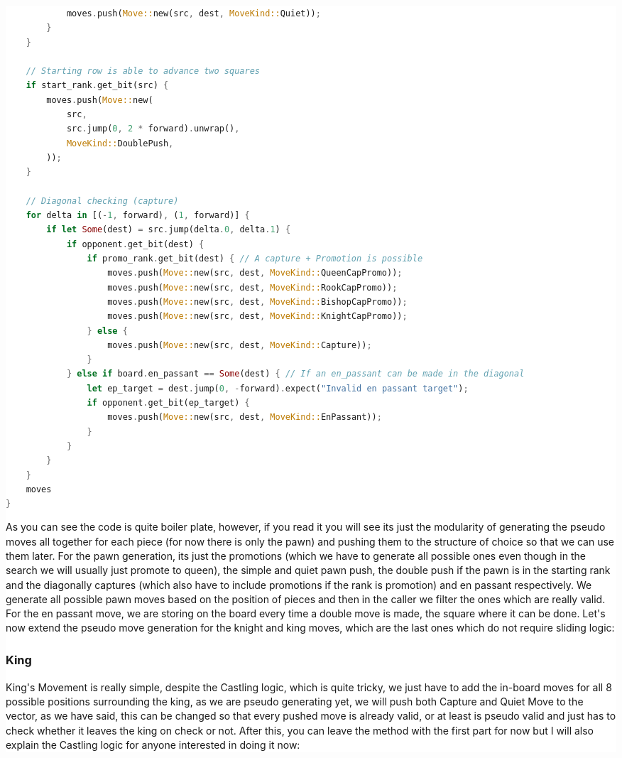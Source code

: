 ```rust
            moves.push(Move::new(src, dest, MoveKind::Quiet));
        }
    }

    // Starting row is able to advance two squares
    if start_rank.get_bit(src) {
        moves.push(Move::new(
            src,
            src.jump(0, 2 * forward).unwrap(),
            MoveKind::DoublePush,
        ));
    }

    // Diagonal checking (capture)
    for delta in [(-1, forward), (1, forward)] {
        if let Some(dest) = src.jump(delta.0, delta.1) {
            if opponent.get_bit(dest) {
                if promo_rank.get_bit(dest) { // A capture + Promotion is possible
                    moves.push(Move::new(src, dest, MoveKind::QueenCapPromo));
                    moves.push(Move::new(src, dest, MoveKind::RookCapPromo));
                    moves.push(Move::new(src, dest, MoveKind::BishopCapPromo));
                    moves.push(Move::new(src, dest, MoveKind::KnightCapPromo));
                } else {
                    moves.push(Move::new(src, dest, MoveKind::Capture));
                }
            } else if board.en_passant == Some(dest) { // If an en_passant can be made in the diagonal
                let ep_target = dest.jump(0, -forward).expect("Invalid en passant target");
                if opponent.get_bit(ep_target) {
                    moves.push(Move::new(src, dest, MoveKind::EnPassant));
                }
            }
        }
    }
    moves
}
```
As you can see the code is quite boiler plate, however, if you read it you will see its just the modularity of generating the pseudo moves all together for each piece (for now there is only the pawn) and pushing them to the structure of choice so that we can use them later. For the pawn generation, its just the promotions (which we have to generate all possible ones even though in the search we will usually just promote to queen), the simple and quiet pawn push, the double push if the pawn is in the starting rank and the diagonally captures (which also have to include promotions if the rank is promotion) and en passant respectively. We generate all possible pawn moves based on the position of pieces and then in the caller we filter the ones which are really valid. For the en passant move, we are storing on the board every time a double move is made, the square where it can be done. Let's now extend the pseudo move generation for the knight and king moves, which are the last ones which do not require sliding logic:

### King
King's Movement is really simple, despite the Castling logic, which is quite tricky, we just have to add the in-board moves for all 8 possible positions surrounding the 
king, as we are pseudo generating yet, we will push both Capture and Quiet Move to the vector, as we have said, this can be changed so that every pushed move is already valid, or at least is pseudo valid and just has to check whether it leaves the king on check or not. After this, you can leave the method with the first part for now but I will also explain the Castling logic for anyone interested in doing it now:
